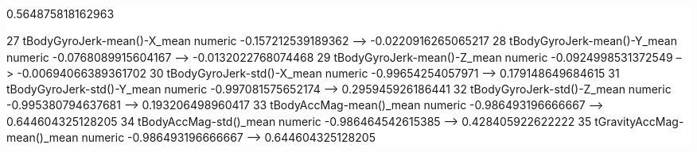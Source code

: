0.564875818162963</td>
</tr>
<tr class="odd">
<td style="text-align: left;">27</td>
<td style="text-align: left;">tBodyGyroJerk-mean()-X_mean</td>
<td style="text-align: left;">numeric</td>
<td style="text-align: left;">-0.157212539189362 –&gt;
-0.0220916265065217</td>
</tr>
<tr class="even">
<td style="text-align: left;">28</td>
<td style="text-align: left;">tBodyGyroJerk-mean()-Y_mean</td>
<td style="text-align: left;">numeric</td>
<td style="text-align: left;">-0.0768089915604167 –&gt;
-0.0132022768074468</td>
</tr>
<tr class="odd">
<td style="text-align: left;">29</td>
<td style="text-align: left;">tBodyGyroJerk-mean()-Z_mean</td>
<td style="text-align: left;">numeric</td>
<td style="text-align: left;">-0.0924998531372549 –&gt;
-0.00694066389361702</td>
</tr>
<tr class="even">
<td style="text-align: left;">30</td>
<td style="text-align: left;">tBodyGyroJerk-std()-X_mean</td>
<td style="text-align: left;">numeric</td>
<td style="text-align: left;">-0.99654254057971 –&gt;
0.179148649684615</td>
</tr>
<tr class="odd">
<td style="text-align: left;">31</td>
<td style="text-align: left;">tBodyGyroJerk-std()-Y_mean</td>
<td style="text-align: left;">numeric</td>
<td style="text-align: left;">-0.997081575652174 –&gt;
0.295945926186441</td>
</tr>
<tr class="even">
<td style="text-align: left;">32</td>
<td style="text-align: left;">tBodyGyroJerk-std()-Z_mean</td>
<td style="text-align: left;">numeric</td>
<td style="text-align: left;">-0.995380794637681 –&gt;
0.193206498960417</td>
</tr>
<tr class="odd">
<td style="text-align: left;">33</td>
<td style="text-align: left;">tBodyAccMag-mean()_mean</td>
<td style="text-align: left;">numeric</td>
<td style="text-align: left;">-0.986493196666667 –&gt;
0.644604325128205</td>
</tr>
<tr class="even">
<td style="text-align: left;">34</td>
<td style="text-align: left;">tBodyAccMag-std()_mean</td>
<td style="text-align: left;">numeric</td>
<td style="text-align: left;">-0.986464542615385 –&gt;
0.428405922622222</td>
</tr>
<tr class="odd">
<td style="text-align: left;">35</td>
<td style="text-align: left;">tGravityAccMag-mean()_mean</td>
<td style="text-align: left;">numeric</td>
<td style="text-align: left;">-0.986493196666667 –&gt;
0.644604325128205</td>